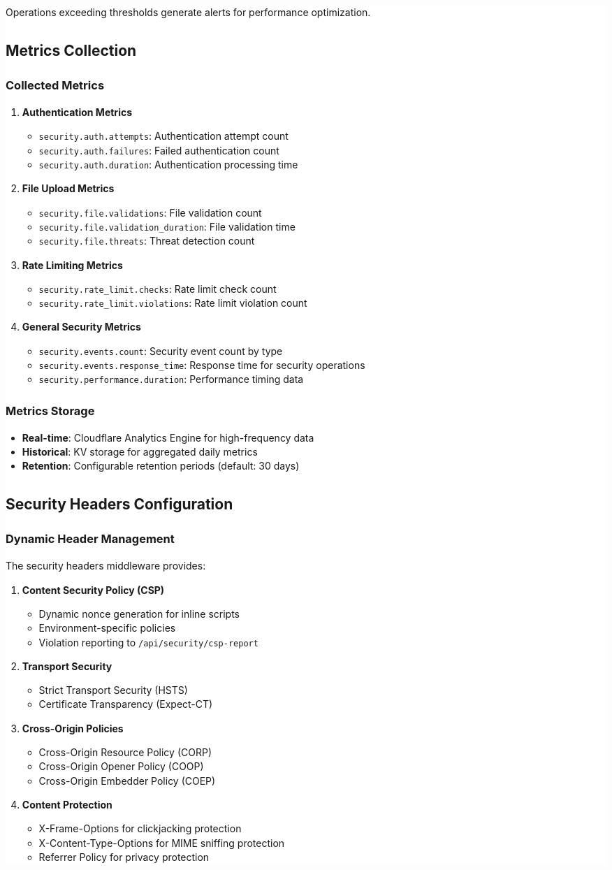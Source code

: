 Operations exceeding thresholds generate alerts for performance optimization.

## Metrics Collection

### Collected Metrics

1. **Authentication Metrics**
   - `security.auth.attempts`: Authentication attempt count
   - `security.auth.failures`: Failed authentication count
   - `security.auth.duration`: Authentication processing time

2. **File Upload Metrics**
   - `security.file.validations`: File validation count
   - `security.file.validation_duration`: File validation time
   - `security.file.threats`: Threat detection count

3. **Rate Limiting Metrics**
   - `security.rate_limit.checks`: Rate limit check count
   - `security.rate_limit.violations`: Rate limit violation count

4. **General Security Metrics**
   - `security.events.count`: Security event count by type
   - `security.events.response_time`: Response time for security operations
   - `security.performance.duration`: Performance timing data

### Metrics Storage

- **Real-time**: Cloudflare Analytics Engine for high-frequency data
- **Historical**: KV storage for aggregated daily metrics
- **Retention**: Configurable retention periods (default: 30 days)

## Security Headers Configuration

### Dynamic Header Management

The security headers middleware provides:

1. **Content Security Policy (CSP)**
   - Dynamic nonce generation for inline scripts
   - Environment-specific policies
   - Violation reporting to `/api/security/csp-report`

2. **Transport Security**
   - Strict Transport Security (HSTS)
   - Certificate Transparency (Expect-CT)

3. **Cross-Origin Policies**
   - Cross-Origin Resource Policy (CORP)
   - Cross-Origin Opener Policy (COOP)
   - Cross-Origin Embedder Policy (COEP)

4. **Content Protection**
   - X-Frame-Options for clickjacking protection
   - X-Content-Type-Options for MIME sniffing protection
   - Referrer Policy for privacy protection

